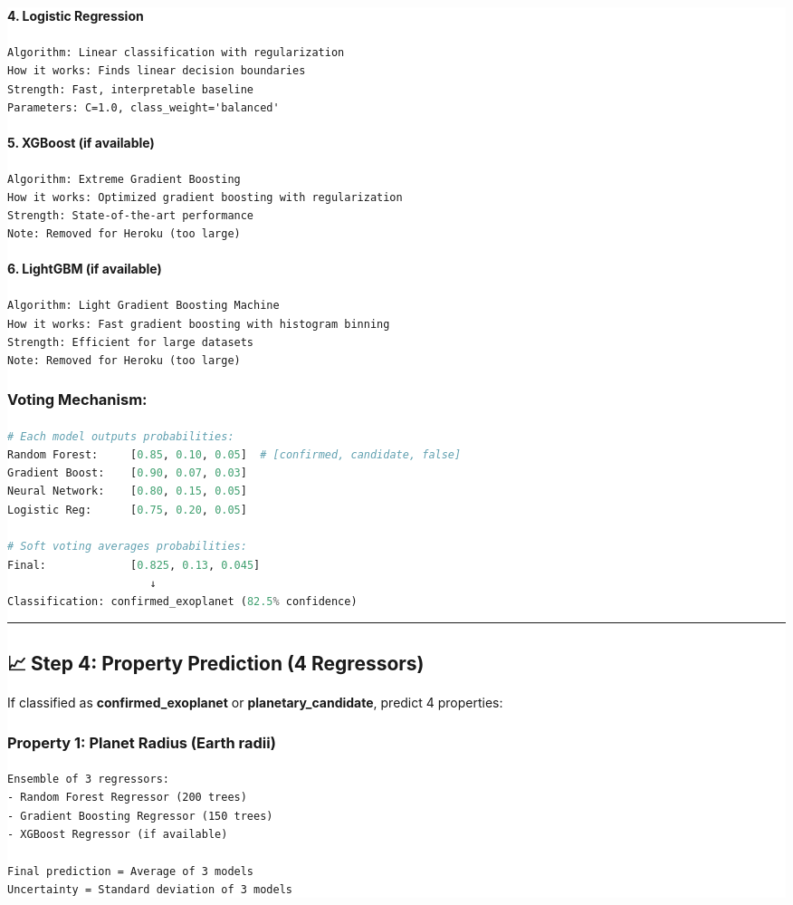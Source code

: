 #### 4. **Logistic Regression**
```
Algorithm: Linear classification with regularization
How it works: Finds linear decision boundaries
Strength: Fast, interpretable baseline
Parameters: C=1.0, class_weight='balanced'
```

#### 5. **XGBoost** (if available)
```
Algorithm: Extreme Gradient Boosting
How it works: Optimized gradient boosting with regularization
Strength: State-of-the-art performance
Note: Removed for Heroku (too large)
```

#### 6. **LightGBM** (if available)
```
Algorithm: Light Gradient Boosting Machine
How it works: Fast gradient boosting with histogram binning
Strength: Efficient for large datasets
Note: Removed for Heroku (too large)
```

### Voting Mechanism:

```python
# Each model outputs probabilities:
Random Forest:     [0.85, 0.10, 0.05]  # [confirmed, candidate, false]
Gradient Boost:    [0.90, 0.07, 0.03]
Neural Network:    [0.80, 0.15, 0.05]
Logistic Reg:      [0.75, 0.20, 0.05]

# Soft voting averages probabilities:
Final:             [0.825, 0.13, 0.045]
                      ↓
Classification: confirmed_exoplanet (82.5% confidence)
```

---

## 📈 Step 4: Property Prediction (4 Regressors)

If classified as **confirmed_exoplanet** or **planetary_candidate**, predict 4 properties:

### Property 1: Planet Radius (Earth radii)
```
Ensemble of 3 regressors:
- Random Forest Regressor (200 trees)
- Gradient Boosting Regressor (150 trees)
- XGBoost Regressor (if available)

Final prediction = Average of 3 models
Uncertainty = Standard deviation of 3 models
```
